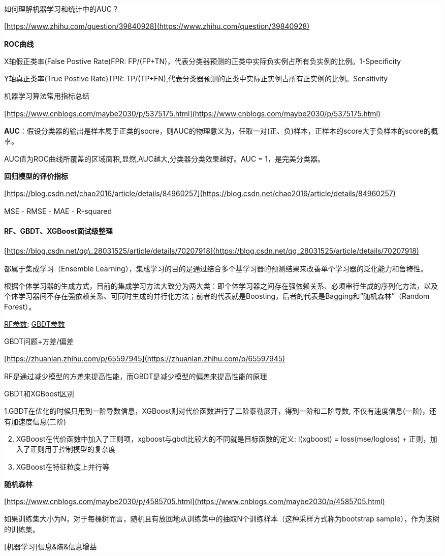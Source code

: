 如何理解机器学习和统计中的AUC？

[https://www.zhihu.com/question/39840928](https://www.zhihu.com/question/39840928)

**ROC曲线**

X轴假正类率\(False Postive Rate\)FPR: FP/\(FP+TN\)，代表分类器预测的正类中实际负实例占所有负实例的比例。1-Specificity

Y轴真正类率\(True Postive Rate\)TPR: TP/\(TP+FN\),代表分类器预测的正类中实际正实例占所有正实例的比例。Sensitivity

机器学习算法常用指标总结

[https://www.cnblogs.com/maybe2030/p/5375175.html](https://www.cnblogs.com/maybe2030/p/5375175.html)

**AUC**：假设分类器的输出是样本属于正类的socre，则AUC的物理意义为，任取一对\(正、负\)样本，正样本的score大于负样本的score的概率。

AUC值为ROC曲线所覆盖的区域面积,显然,AUC越大,分类器分类效果越好。AUC = 1，是完美分类器。

**回归模型的评价指标**

[https://blog.csdn.net/chao2016/article/details/84960257](https://blog.csdn.net/chao2016/article/details/84960257)

MSE - RMSE - MAE - R-squared

#### **RF、GBDT、XGBoost**面试级整理

[https://blog.csdn.net/qq\_28031525/article/details/70207918](https://blog.csdn.net/qq_28031525/article/details/70207918)

都属于集成学习（Ensemble Learning），集成学习的目的是通过结合多个基学习器的预测结果来改善单个学习器的泛化能力和鲁棒性。

根据个体学习器的生成方式，目前的集成学习方法大致分为两大类：即个体学习器之间存在强依赖关系、必须串行生成的序列化方法，以及个体学习器间不存在强依赖关系、可同时生成的并行化方法；前者的代表就是Boosting，后者的代表是Bagging和“随机森林”（Random Forest）。

[RF参数](https://www.cnblogs.com/pinard/p/6160412.html); [GBDT参数](https://www.cnblogs.com/pinard/p/6143927.html)

GBDT问题+方差/偏差

[https://zhuanlan.zhihu.com/p/65597945](https://zhuanlan.zhihu.com/p/65597945)

RF是通过减少模型的方差来提高性能，而GBDT是减少模型的偏差来提高性能的原理

GBDT和XGBoost区别

1.GBDT在优化的时候只用到一阶导数信息，XGBoost则对代价函数进行了二阶泰勒展开，得到一阶和二阶导数, 不仅有速度信息\(一阶\)，还有加速度信息\(二阶\)

2. XGBoost在代价函数中加入了正则项，xgboost与gbdt比较大的不同就是目标函数的定义: l\(xgboost\) = loss\(mse/logloss\) + 正则，加入了正则用于控制模型的复杂度

3. XGBoost在特征粒度上并行等

**随机森林**

[https://www.cnblogs.com/maybe2030/p/4585705.html](https://www.cnblogs.com/maybe2030/p/4585705.html)

如果训练集大小为N，对于每棵树而言，随机且有放回地从训练集中的抽取N个训练样本（这种采样方式称为bootstrap sample），作为该树的训练集。

\[机器学习\]信息&熵&信息增益
